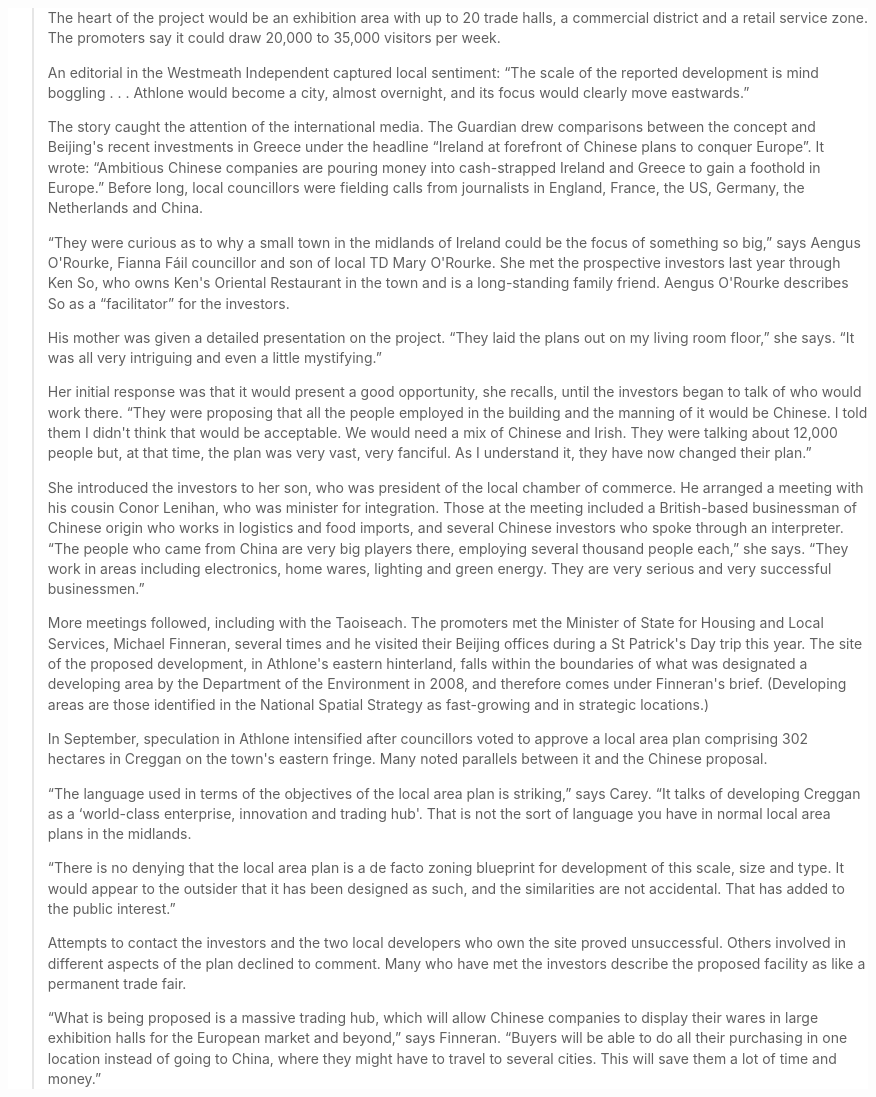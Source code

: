 > The heart of the project would be an exhibition area with up to 20 trade halls, a commercial district and a retail service zone. The promoters say it could draw 20,000 to 35,000 visitors per week.
> 
> An editorial in the Westmeath Independent captured local sentiment: “The scale of the reported development is mind boggling . . . Athlone would become a city, almost overnight, and its focus would clearly move eastwards.”
> 
> The story caught the attention of the international media. The Guardian drew comparisons between the concept and Beijing's recent investments in Greece under the headline “Ireland at forefront of Chinese plans to conquer Europe”. It wrote: “Ambitious Chinese companies are pouring money into cash-strapped Ireland and Greece to gain a foothold in Europe.” Before long, local councillors were fielding calls from journalists in England, France, the US, Germany, the Netherlands and China.
> 
> “They were curious as to why a small town in the midlands of Ireland could be the focus of something so big,” says Aengus O'Rourke, Fianna Fáil councillor and son of local TD Mary O'Rourke. She met the prospective investors last year through Ken So, who owns Ken's Oriental Restaurant in the town and is a long-standing family friend. Aengus O'Rourke describes So as a “facilitator” for the investors.
> 
> His mother was given a detailed presentation on the project. “They laid the plans out on my living room floor,” she says. “It was all very intriguing and even a little mystifying.”
> 
> Her initial response was that it would present a good opportunity, she recalls, until the investors began to talk of who would work there. “They were proposing that all the people employed in the building and the manning of it would be Chinese. I told them I didn't think that would be acceptable. We would need a mix of Chinese and Irish. They were talking about 12,000 people but, at that time, the plan was very vast, very fanciful. As I understand it, they have now changed their plan.”
> 
> She introduced the investors to her son, who was president of the local chamber of commerce. He arranged a meeting with his cousin Conor Lenihan, who was minister for integration. Those at the meeting included a British-based businessman of Chinese origin who works in logistics and food imports, and several Chinese investors who spoke through an interpreter. “The people who came from China are very big players there, employing several thousand people each,” she says. “They work in areas including electronics, home wares, lighting and green energy. They are very serious and very successful businessmen.”
> 
> More meetings followed, including with the Taoiseach. The promoters met the Minister of State for Housing and Local Services, Michael Finneran, several times and he visited their Beijing offices during a St Patrick's Day trip this year. The site of the proposed development, in Athlone's eastern hinterland, falls within the boundaries of what was designated a developing area by the Department of the Environment in 2008, and therefore comes under Finneran's brief. (Developing areas are those identified in the National Spatial Strategy as fast-growing and in strategic locations.)
> 
> In September, speculation in Athlone intensified after councillors voted to approve a local area plan comprising 302 hectares in Creggan on the town's eastern fringe. Many noted parallels between it and the Chinese proposal.
> 
> “The language used in terms of the objectives of the local area plan is striking,” says Carey. “It talks of developing Creggan as a ‘world-class enterprise, innovation and trading hub'. That is not the sort of language you have in normal local area plans in the midlands.
> 
> “There is no denying that the local area plan is a de facto zoning blueprint for development of this scale, size and type. It would appear to the outsider that it has been designed as such, and the similarities are not accidental. That has added to the public interest.”
> 
> Attempts to contact the investors and the two local developers who own the site proved unsuccessful. Others involved in different aspects of the plan declined to comment. Many who have met the investors describe the proposed facility as like a permanent trade fair.
> 
> “What is being proposed is a massive trading hub, which will allow Chinese companies to display their wares in large exhibition halls for the European market and beyond,” says Finneran. “Buyers will be able to do all their purchasing in one location instead of going to China, where they might have to travel to several cities. This will save them a lot of time and money.”
> 
